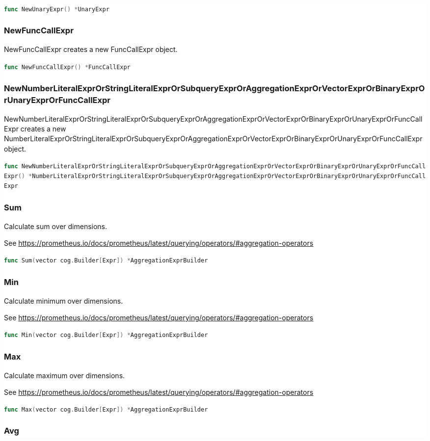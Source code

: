 ```go
func NewUnaryExpr() *UnaryExpr
```

### <span class="badge function"></span> NewFuncCallExpr

NewFuncCallExpr creates a new FuncCallExpr object.

```go
func NewFuncCallExpr() *FuncCallExpr
```

### <span class="badge function"></span> NewNumberLiteralExprOrStringLiteralExprOrSubqueryExprOrAggregationExprOrVectorExprOrBinaryExprOrUnaryExprOrFuncCallExpr

NewNumberLiteralExprOrStringLiteralExprOrSubqueryExprOrAggregationExprOrVectorExprOrBinaryExprOrUnaryExprOrFuncCallExpr creates a new NumberLiteralExprOrStringLiteralExprOrSubqueryExprOrAggregationExprOrVectorExprOrBinaryExprOrUnaryExprOrFuncCallExpr object.

```go
func NewNumberLiteralExprOrStringLiteralExprOrSubqueryExprOrAggregationExprOrVectorExprOrBinaryExprOrUnaryExprOrFuncCallExpr() *NumberLiteralExprOrStringLiteralExprOrSubqueryExprOrAggregationExprOrVectorExprOrBinaryExprOrUnaryExprOrFuncCallExpr
```

### <span class="badge function"></span> Sum

Calculate sum over dimensions.

See https://prometheus.io/docs/prometheus/latest/querying/operators/#aggregation-operators

```go
func Sum(vector cog.Builder[Expr]) *AggregationExprBuilder
```

### <span class="badge function"></span> Min

Calculate minimum over dimensions.

See https://prometheus.io/docs/prometheus/latest/querying/operators/#aggregation-operators

```go
func Min(vector cog.Builder[Expr]) *AggregationExprBuilder
```

### <span class="badge function"></span> Max

Calculate maximum over dimensions.

See https://prometheus.io/docs/prometheus/latest/querying/operators/#aggregation-operators

```go
func Max(vector cog.Builder[Expr]) *AggregationExprBuilder
```

### <span class="badge function"></span> Avg
